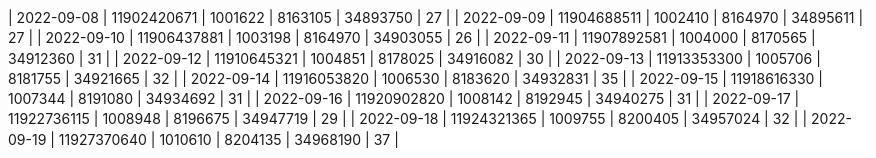 | 2022-09-08 | 11902420671 | 1001622 | 8163105 | 34893750 | 27 |
| 2022-09-09 | 11904688511 | 1002410 | 8164970 | 34895611 | 27 |
| 2022-09-10 | 11906437881 | 1003198 | 8164970 | 34903055 | 26 |
| 2022-09-11 | 11907892581 | 1004000 | 8170565 | 34912360 | 31 |
| 2022-09-12 | 11910645321 | 1004851 | 8178025 | 34916082 | 30 |
| 2022-09-13 | 11913353300 | 1005706 | 8181755 | 34921665 | 32 |
| 2022-09-14 | 11916053820 | 1006530 | 8183620 | 34932831 | 35 |
| 2022-09-15 | 11918616330 | 1007344 | 8191080 | 34934692 | 31 |
| 2022-09-16 | 11920902820 | 1008142 | 8192945 | 34940275 | 31 |
| 2022-09-17 | 11922736115 | 1008948 | 8196675 | 34947719 | 29 |
| 2022-09-18 | 11924321365 | 1009755 | 8200405 | 34957024 | 32 |
| 2022-09-19 | 11927370640 | 1010610 | 8204135 | 34968190 | 37 |

